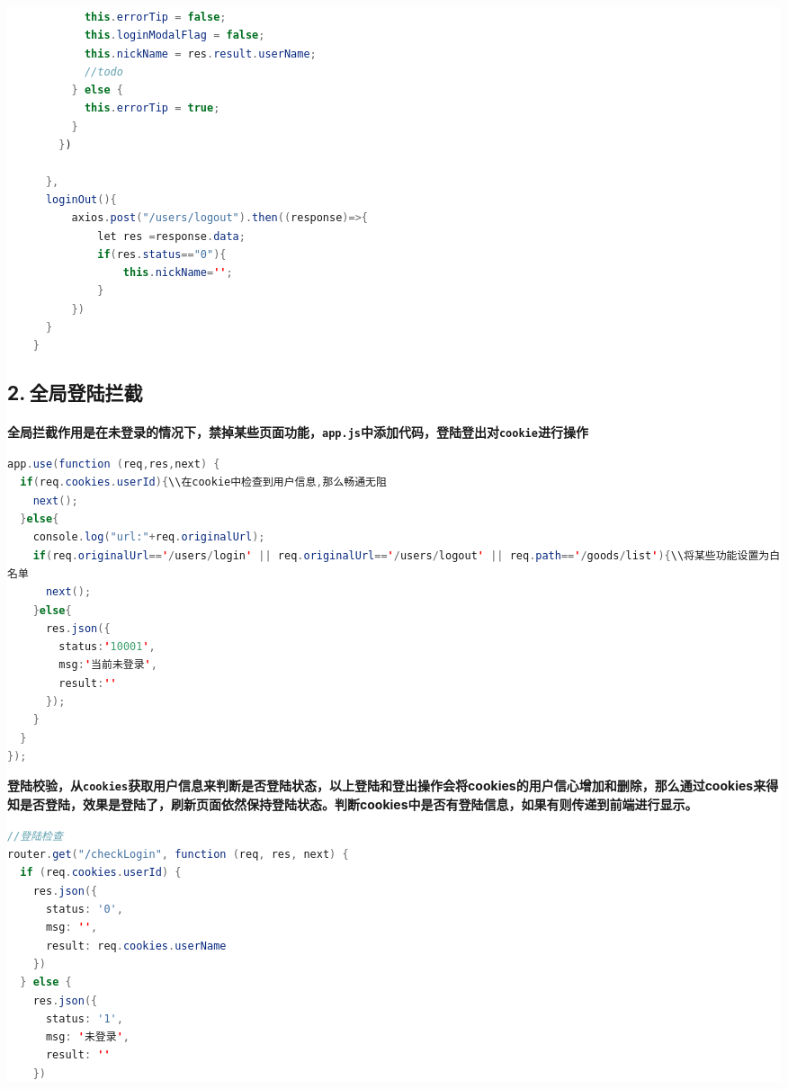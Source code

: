 ```java
            this.errorTip = false;
            this.loginModalFlag = false;
            this.nickName = res.result.userName;
            //todo
          } else {
            this.errorTip = true;
          }
        })

      },
      loginOut(){
          axios.post("/users/logout").then((response)=>{
              let res =response.data;
              if(res.status=="0"){
                  this.nickName='';
              }
          })
      }
    }
```


## 2. 全局登陆拦截

**全局拦截作用是在未登录的情况下，禁掉某些页面功能，`app.js`中添加代码，登陆登出对`cookie`进行操作**

```java
app.use(function (req,res,next) {
  if(req.cookies.userId){\\在cookie中检查到用户信息,那么畅通无阻
    next();
  }else{
    console.log("url:"+req.originalUrl);
    if(req.originalUrl=='/users/login' || req.originalUrl=='/users/logout' || req.path=='/goods/list'){\\将某些功能设置为白名单
      next();
    }else{
      res.json({
        status:'10001',
        msg:'当前未登录',
        result:''
      });
    }
  }
});

```

**登陆校验，从`cookies`获取用户信息来判断是否登陆状态，以上登陆和登出操作会将cookies的用户信心增加和删除，那么通过cookies来得知是否登陆，效果是登陆了，刷新页面依然保持登陆状态。判断cookies中是否有登陆信息，如果有则传递到前端进行显示。**

```java
//登陆检查
router.get("/checkLogin", function (req, res, next) {
  if (req.cookies.userId) {
    res.json({
      status: '0',
      msg: '',
      result: req.cookies.userName
    })
  } else {
    res.json({
      status: '1',
      msg: '未登录',
      result: ''
    })
```